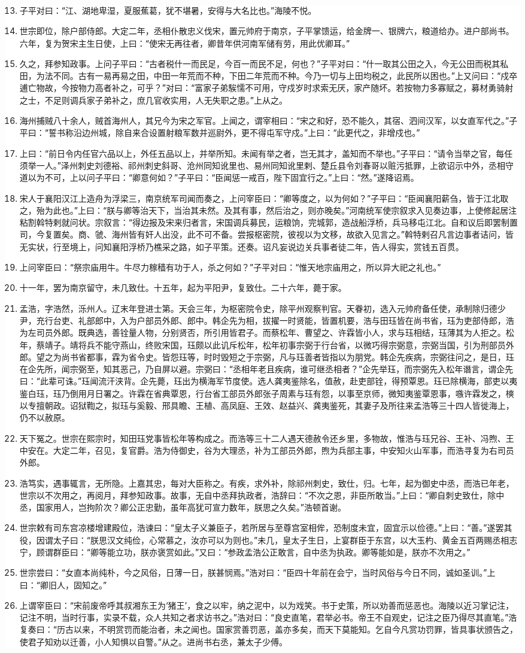 13. <span id="列传第二十七-苏保衡_翟永固_魏子平_孟浩田珏附_梁肃_移剌綎_移剌子敬-13"></span>
子平对曰：“江、湖地卑湿，夏服蕉葛，犹不堪暑，安得与大名比也。”海陵不悦。

14. <span id="列传第二十七-苏保衡_翟永固_魏子平_孟浩田珏附_梁肃_移剌綎_移剌子敬-14"></span>
世宗即位，除户部侍郎。大定二年，丞相仆散忠义伐宋，置元帅府于南京，子平掌馈运，给金牌一、银牌六，粮道给办。进户部尚书。六年，复为贺宋主生日使，上曰：“使宋无再往者，卿昔年供河南军储有劳，用此优卿耳。”

15. <span id="列传第二十七-苏保衡_翟永固_魏子平_孟浩田珏附_梁肃_移剌綎_移剌子敬-15"></span>
久之，拜参知政事。上问子平曰：“古者税什一而民足，今百一而民不足，何也？”子平对曰：“什一取其公田之入，今无公田而税其私田，为法不同。古有一易再易之田，中田一年荒而不种，下田二年荒而不种。今乃一切与上田均税之，此民所以困也。”上又问曰：“戍卒逋亡物故，今按物力高者补之，可乎？”对曰：“富家子弟騃懦不可用，守戍岁时求索无厌，家产随坏。若按物力多寡赋之，募材勇骑射之士，不足则调兵家子弟补之，庶几官收实用，人无失职之患。”上从之。

16. <span id="列传第二十七-苏保衡_翟永固_魏子平_孟浩田珏附_梁肃_移剌綎_移剌子敬-16"></span>
海州捕贼八十余人，贼首海州人，其兄今为宋之军官。上闻之，谓宰相曰：“宋之和好，恐不能久，其宿、泗间汉军，以女直军代之。”子平曰：“誓书称沿边州城，除自来合设置射粮军数并巡尉外，更不得屯军守戍。”上曰：“此更代之，非增戍也。”

17. <span id="列传第二十七-苏保衡_翟永固_魏子平_孟浩田珏附_梁肃_移剌綎_移剌子敬-17"></span>
上曰：“前日令内任官六品以上，外任五品以上，并举所知。未闻有举之者，岂无其才，盖知而不举也。”子平曰：“请令当举之官，每任须举一人。”泽州刺史刘德裕、祁州刺史斜哥、沧州同知讹里也、易州同知讹里剌、楚丘县令刘春哥以赃污抵罪，上欲诏示中外，丞相守道以为不可，上以问子平曰：“卿意何如？”子平曰：“臣闻惩一戒百，陛下固宜行之。”上曰：“然。”遂降诏焉。

18. <span id="列传第二十七-苏保衡_翟永固_魏子平_孟浩田珏附_梁肃_移剌綎_移剌子敬-18"></span>
宋人于襄阳汉江上造舟为浮梁三，南京统军司闻而奏之，上问宰臣曰：“卿等度之，以为何如？”子平曰：“臣闻襄阳薪刍，皆于江北取之，殆为此也。”上曰：“朕与卿等治天下，当治其未然。及其有事，然后治之，则亦晚矣。”河南统军使宗叙求入见奏边事，上使修起居注粘割斡特剌就问状。宗叙言：“得边报及宋来归者言，宋国调兵募民，运粮饷，完城郭，造战船浮桥，兵马移屯江北。自和议后即罢制置司，今复置矣。商、虢、海州皆有奸人出没，此不可不备。尝报枢密院，彼视以为文移，故欲入见言之。”斡特剌召凡言边事者诘问，皆无实状，行至境上，问知襄阳浮桥乃樵采之路，如子平策。还奏。诏凡妄说边关兵事者徒二年，告人得实，赏钱五百贯。

19. <span id="列传第二十七-苏保衡_翟永固_魏子平_孟浩田珏附_梁肃_移剌綎_移剌子敬-19"></span>
上问宰臣曰：“祭宗庙用牛。牛尽力稼穑有功于人，杀之何如？”子平对曰：“惟天地宗庙用之，所以异大祀之礼也。”

20. <span id="列传第二十七-苏保衡_翟永固_魏子平_孟浩田珏附_梁肃_移剌綎_移剌子敬-20"></span>
十一年，罢为南京留守，未几致仕。十五年，起为平阳尹，复致仕。二十六年，薨于家。

21. <span id="列传第二十七-苏保衡_翟永固_魏子平_孟浩田珏附_梁肃_移剌綎_移剌子敬-21"></span>
孟浩，字浩然，泺州人。辽末年登进士第。天会三年，为枢密院令史，除平州观察判官。天眷初，选入元帅府备任使，承制除归德少尹，充行台吏、礼部郎中，入为户部员外郎、郎中。韩企先为相，拔擢一时贤能，皆置机要，浩与田珏皆在尚书省，珏为吏部侍郎，浩为左司员外郎。既典选，善铨量人物，分别贤否，所引用皆君子。而蔡松年、曹望之、许霖皆小人，求与珏相结，珏薄其为人拒之。松年，蔡靖子。靖将兵不能守燕山，终败宋国，珏颇以此讥斥松年，松年初事宗弼于行台省，以微巧得宗弼意，宗弼当国，引为刑部员外郎。望之为尚书省都事，霖为省令史。皆怨珏等，时时毁短之于宗弼，凡与珏善者皆指以为朋党。韩企先疾病，宗弼往问之，是日，珏在企先所，闻宗弼至，知其恶己，乃自屏以避。宗弼曰：“丞相年老且疾病，谁可继丞相者？”企先举珏，而宗弼先入松年谮言，谓企先曰：“此辈可诛。”珏闻流汗浃背。企先薨，珏出为横海军节度使。选人龚夷鉴除名，值赦，赴吏部铨，得预覃恩。珏已除横海，部吏以夷鉴白珏，珏乃倒用月日署之。许霖在省典覃恩，行台省工部员外郎张子周素与珏有怨，以事至京师，微知夷鉴覃恩事，嗾许霖发之，樉以专擅朝政。诏狱鞫之，拟珏与奚毅、邢具瞻、王植、高凤庭、王效、赵益兴、龚夷鉴死，其妻子及所往来孟浩等三十四人皆徙海上，仍不以赦原。

22. <span id="列传第二十七-苏保衡_翟永固_魏子平_孟浩田珏附_梁肃_移剌綎_移剌子敬-22"></span>
天下冤之。世宗在熙宗时，知田珏党事皆松年等构成之。而浩等三十二人遇天德赦令还乡里，多物故，惟浩与珏兄谷、王补、冯煦、王中安在。大定二年，召见，复官爵。浩为侍御史，谷为大理丞，补为工部员外郎，煦为兵部主事，中安知火山军事，而浩寻复为右司员外郎。

23. <span id="列传第二十七-苏保衡_翟永固_魏子平_孟浩田珏附_梁肃_移剌綎_移剌子敬-23"></span>
浩笃实，遇事辄言，无所隐。上嘉其忠，每对大臣称之。有疾，求外补，除祁州刺史，致仕，归。七年，起为御史中丞，而浩已年老，世宗以不次用之，再阅月，拜参知政事。故事，无自中丞拜执政者，浩辞曰：“不次之恩，非臣所敢当。”上曰：“卿自刺史致仕，除中丞，国家用人，岂拘阶次？卿公正忠勤，虽年高犹可宣力数年，朕思之久矣。”浩顿首谢。

24. <span id="列传第二十七-苏保衡_翟永固_魏子平_孟浩田珏附_梁肃_移剌綎_移剌子敬-24"></span>
世宗敕有司东宫凉楼增建殿位，浩谏曰：“皇太子义兼臣子，若所居与至尊宫室相侔，恐制度未宜，固宜示以俭德。”上曰：“善。”遂罢其役，因谓太子曰：“朕思汉文纯俭，心常慕之，汝亦可以为则也。”未几，皇太子生日，上宴群臣于东宫，以大玉杓、黄金五百两赐丞相志宁，顾谓群臣曰：“卿等能立功，朕亦褒赏如此。”又曰：“参政孟浩公正敢言，自中丞为执政。卿等能如是，朕亦不次用之。”

25. <span id="列传第二十七-苏保衡_翟永固_魏子平_孟浩田珏附_梁肃_移剌綎_移剌子敬-25"></span>
世宗尝曰：“女直本尚纯朴，今之风俗，日薄一日，朕甚悯焉。”浩对曰：“臣四十年前在会宁，当时风俗与今日不同，诚如圣训。”上曰：“卿旧人，固知之。”

26. <span id="列传第二十七-苏保衡_翟永固_魏子平_孟浩田珏附_梁肃_移剌綎_移剌子敬-26"></span>
上谓宰臣曰：“宋前废帝呼其叔湘东王为‘猪王’，食之以牢，纳之泥中，以为戏笑。书于史策，所以劝善而惩恶也。海陵以近习掌记注，记注不明，当时行事，实录不载，众人共知之者求访书之。”浩对曰：“良史直笔，君举必书。帝王不自观史，记注之臣乃得尽其直笔。”浩复奏曰：“历古以来，不明赏罚而能治者，未之闻也。国家赏善罚恶，盖亦多矣，而天下莫能知。乞自今凡赏功罚罪，皆具事状颁告之，使君子知劝以迁善，小人知惧以自警。”从之。进尚书右丞，兼太子少傅。
